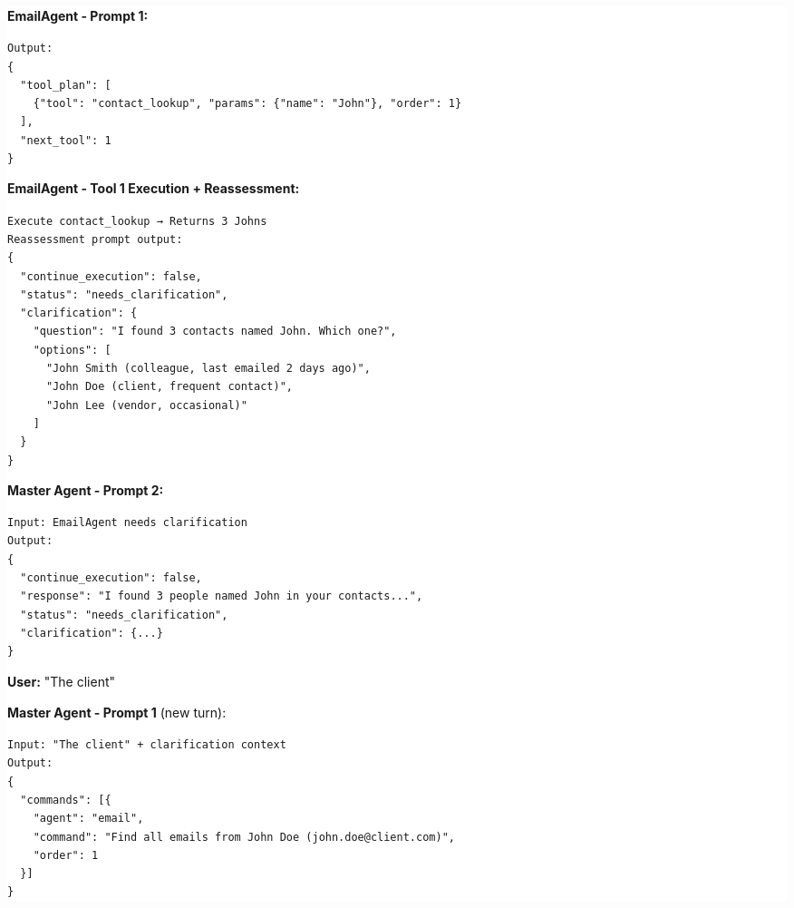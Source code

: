 **EmailAgent - Prompt 1:**
```
Output:
{
  "tool_plan": [
    {"tool": "contact_lookup", "params": {"name": "John"}, "order": 1}
  ],
  "next_tool": 1
}
```

**EmailAgent - Tool 1 Execution + Reassessment:**
```
Execute contact_lookup → Returns 3 Johns
Reassessment prompt output:
{
  "continue_execution": false,
  "status": "needs_clarification",
  "clarification": {
    "question": "I found 3 contacts named John. Which one?",
    "options": [
      "John Smith (colleague, last emailed 2 days ago)",
      "John Doe (client, frequent contact)",
      "John Lee (vendor, occasional)"
    ]
  }
}
```

**Master Agent - Prompt 2:**
```
Input: EmailAgent needs clarification
Output:
{
  "continue_execution": false,
  "response": "I found 3 people named John in your contacts...",
  "status": "needs_clarification",
  "clarification": {...}
}
```

**User:** "The client"

**Master Agent - Prompt 1** (new turn):
```
Input: "The client" + clarification context
Output:
{
  "commands": [{
    "agent": "email",
    "command": "Find all emails from John Doe (john.doe@client.com)",
    "order": 1
  }]
}
```
